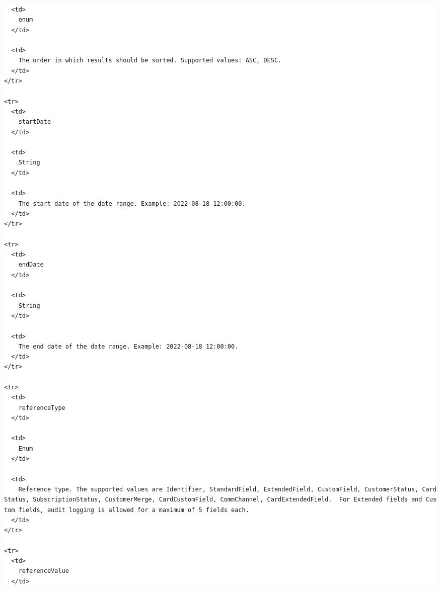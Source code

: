       <td>
        enum
      </td>

      <td>
        The order in which results should be sorted. Supported values: ASC, DESC.
      </td>
    </tr>

    <tr>
      <td>
        startDate
      </td>

      <td>
        String
      </td>

      <td>
        The start date of the date range. Example: 2022-08-18 12:00:00.
      </td>
    </tr>

    <tr>
      <td>
        endDate
      </td>

      <td>
        String
      </td>

      <td>
        The end date of the date range. Example: 2022-08-18 12:00:00.
      </td>
    </tr>

    <tr>
      <td>
        referenceType
      </td>

      <td>
        Enum
      </td>

      <td>
        Reference type. The supported values are Identifier, StandardField, ExtendedField, CustomField, CustomerStatus, CardStatus, SubscriptionStatus, CustomerMerge, CardCustomField, CommChannel, CardExtendedField.  For Extended fields and Custom fields, audit logging is allowed for a maximum of 5 fields each.
      </td>
    </tr>

    <tr>
      <td>
        referenceValue
      </td>
